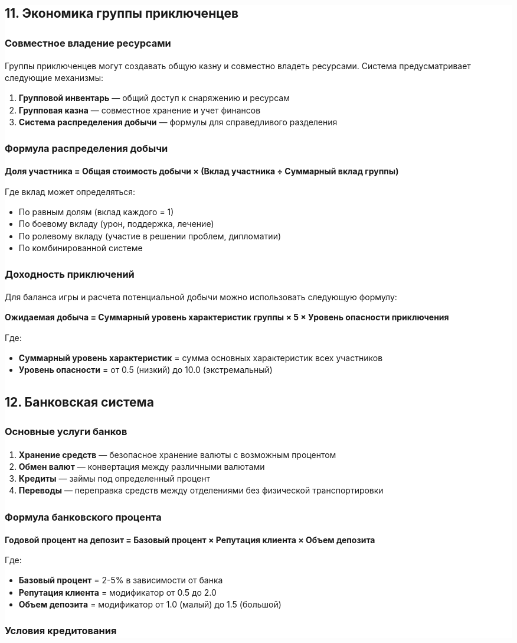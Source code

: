 ## 11. Экономика группы приключенцев

### Совместное владение ресурсами

Группы приключенцев могут создавать общую казну и совместно владеть ресурсами. Система предусматривает следующие механизмы:

1. **Групповой инвентарь** — общий доступ к снаряжению и ресурсам
2. **Групповая казна** — совместное хранение и учет финансов
3. **Система распределения добычи** — формулы для справедливого разделения

### Формула распределения добычи

**Доля участника = Общая стоимость добычи × (Вклад участника ÷ Суммарный вклад группы)**

Где вклад может определяться:

- По равным долям (вклад каждого = 1)
- По боевому вкладу (урон, поддержка, лечение)
- По ролевому вкладу (участие в решении проблем, дипломатии)
- По комбинированной системе

### Доходность приключений

Для баланса игры и расчета потенциальной добычи можно использовать следующую формулу:

**Ожидаемая добыча = Суммарный уровень характеристик группы × 5 × Уровень опасности приключения**

Где:

- **Суммарный уровень характеристик** = сумма основных характеристик всех участников
- **Уровень опасности** = от 0.5 (низкий) до 10.0 (экстремальный)

## 12. Банковская система

### Основные услуги банков

1. **Хранение средств** — безопасное хранение валюты с возможным процентом
2. **Обмен валют** — конвертация между различными валютами
3. **Кредиты** — займы под определенный процент
4. **Переводы** — переправка средств между отделениями без физической транспортировки

### Формула банковского процента

**Годовой процент на депозит = Базовый процент × Репутация клиента × Объем депозита**

Где:

- **Базовый процент** = 2-5% в зависимости от банка
- **Репутация клиента** = модификатор от 0.5 до 2.0
- **Объем депозита** = модификатор от 1.0 (малый) до 1.5 (большой)

### Условия кредитования

